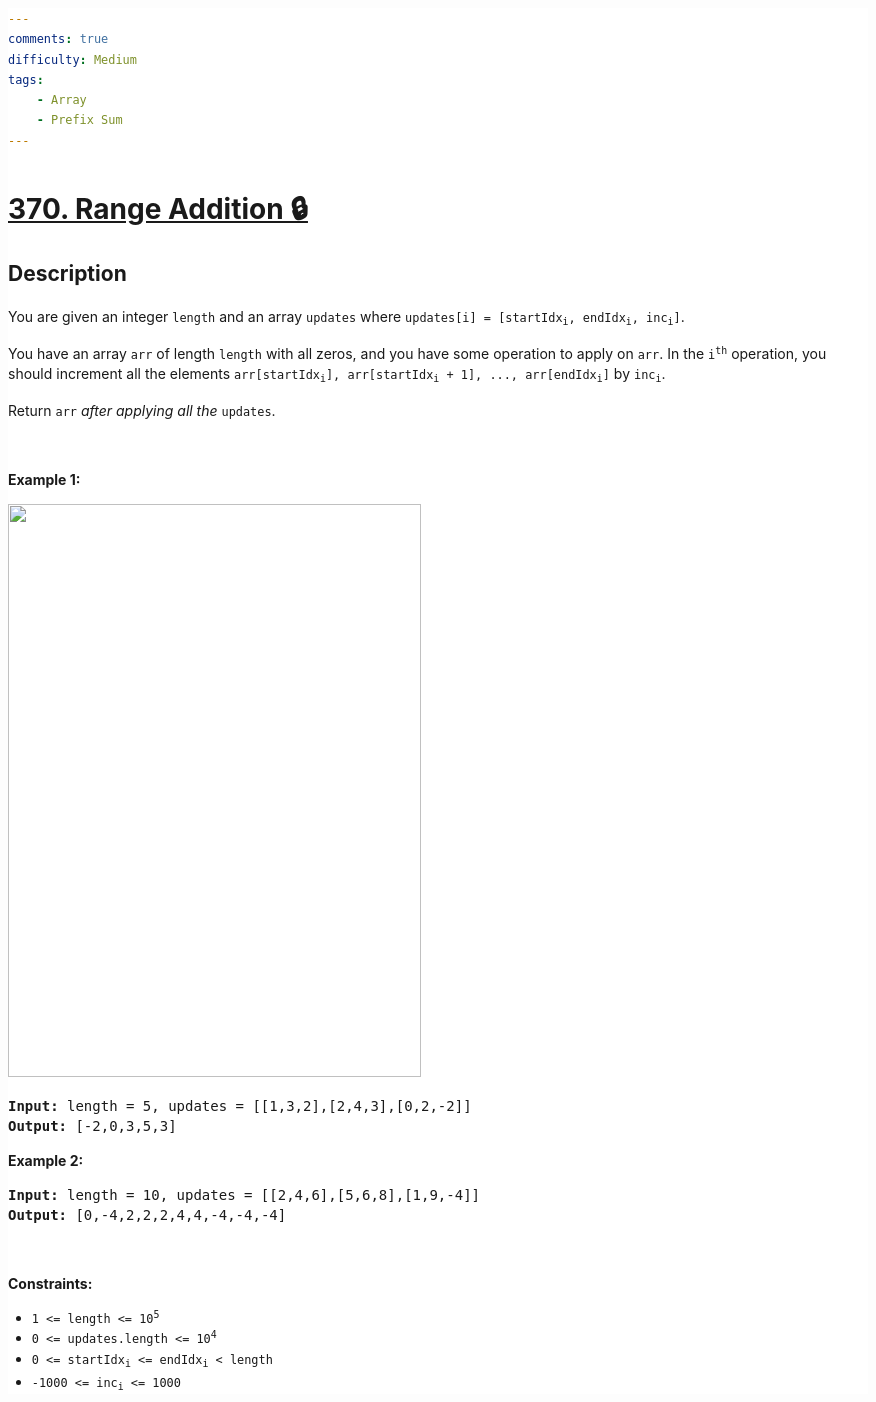 ```yaml
---
comments: true
difficulty: Medium
tags:
    - Array
    - Prefix Sum
---
```




# [370. Range Addition 🔒](https://leetcode.com/problems/range-addition)

## Description



<p>You are given an integer <code>length</code> and an array <code>updates</code> where <code>updates[i] = [startIdx<sub>i</sub>, endIdx<sub>i</sub>, inc<sub>i</sub>]</code>.</p>

<p>You have an array <code>arr</code> of length <code>length</code> with all zeros, and you have some operation to apply on <code>arr</code>. In the <code>i<sup>th</sup></code> operation, you should increment all the elements <code>arr[startIdx<sub>i</sub>], arr[startIdx<sub>i</sub> + 1], ..., arr[endIdx<sub>i</sub>]</code> by <code>inc<sub>i</sub></code>.</p>

<p>Return <code>arr</code> <em>after applying all the</em> <code>updates</code>.</p>

<p>&nbsp;</p>
<p><strong class="example">Example 1:</strong></p>
<img alt="" src="https://fastly.jsdelivr.net/gh/doocs/leetcode@main/solution/0300-0399/0370.Range%20Addition/images/rangeadd-grid.jpg" style="width: 413px; height: 573px;" />
<pre>
<strong>Input:</strong> length = 5, updates = [[1,3,2],[2,4,3],[0,2,-2]]
<strong>Output:</strong> [-2,0,3,5,3]
</pre>

<p><strong class="example">Example 2:</strong></p>

<pre>
<strong>Input:</strong> length = 10, updates = [[2,4,6],[5,6,8],[1,9,-4]]
<strong>Output:</strong> [0,-4,2,2,2,4,4,-4,-4,-4]
</pre>

<p>&nbsp;</p>
<p><strong>Constraints:</strong></p>

<ul>
	<li><code>1 &lt;= length &lt;= 10<sup>5</sup></code></li>
	<li><code>0 &lt;= updates.length &lt;= 10<sup>4</sup></code></li>
	<li><code>0 &lt;= startIdx<sub>i</sub> &lt;= endIdx<sub>i</sub> &lt; length</code></li>
	<li><code>-1000 &lt;= inc<sub>i</sub> &lt;= 1000</code></li>
</ul>
